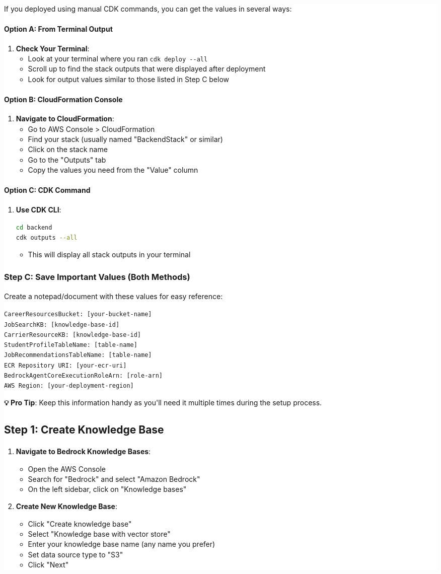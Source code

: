 If you deployed using manual CDK commands, you can get the values in several ways:

#### Option A: From Terminal Output
1. **Check Your Terminal**: 
   - Look at your terminal where you ran `cdk deploy --all`
   - Scroll up to find the stack outputs that were displayed after deployment
   - Look for output values similar to those listed in Step C below

#### Option B: CloudFormation Console
1. **Navigate to CloudFormation**:
   - Go to AWS Console > CloudFormation
   - Find your stack (usually named "BackendStack" or similar)
   - Click on the stack name
   - Go to the "Outputs" tab
   - Copy the values you need from the "Value" column

#### Option C: CDK Command
1. **Use CDK CLI**:
   ```bash
   cd backend
   cdk outputs --all
   ```
   - This will display all stack outputs in your terminal

### Step C: Save Important Values (Both Methods)
Create a notepad/document with these values for easy reference:
```
CareerResourcesBucket: [your-bucket-name]
JobSearchKB: [knowledge-base-id]
CarrierResourceKB: [knowledge-base-id]
StudentProfileTableName: [table-name]
JobRecommendationsTableName: [table-name]
ECR Repository URI: [your-ecr-uri]
BedrockAgentCoreExecutionRoleArn: [role-arn]
AWS Region: [your-deployment-region]
```

**💡 Pro Tip**: Keep this information handy as you'll need it multiple times during the setup process.

## Step 1: Create Knowledge Base

1. **Navigate to Bedrock Knowledge Bases**:
   - Open the AWS Console
   - Search for "Bedrock" and select "Amazon Bedrock"
   - On the left sidebar, click on "Knowledge bases"

2. **Create New Knowledge Base**:
   - Click "Create knowledge base"
   - Select "Knowledge base with vector store"
   - Enter your knowledge base name (any name you prefer)
   - Set data source type to "S3"
   - Click "Next"
